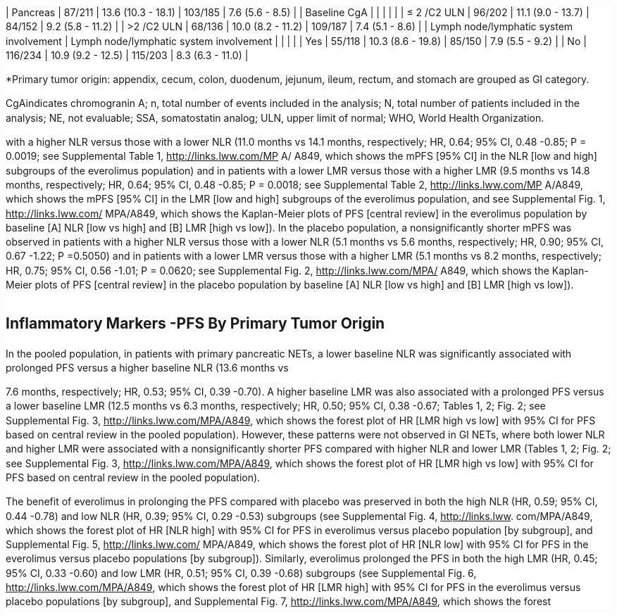 | Pancreas                                | 87/211                                  | 13.6 (10.3 - 18.1)      | 103/185              | 7.6 (5.6 - 8.5)         |
| Baseline CgA                            |                                         |                         |                      |                         |
| ≤ 2 /C2 ULN                             | 96/202                                  | 11.1 (9.0 - 13.7)       | 84/152               | 9.2 (5.8 - 11.2)        |
| >2 /C2 ULN                              | 68/136                                  | 10.0 (8.2 - 11.2)       | 109/187              | 7.4 (5.1 - 8.6)         |
| Lymph node/lymphatic system involvement | Lymph node/lymphatic system involvement |                         |                      |                         |
| Yes                                     | 55/118                                  | 10.3 (8.6 - 19.8)       | 85/150               | 7.9 (5.5 - 9.2)         |
| No                                      | 116/234                                 | 10.9 (9.2 - 12.5)       | 115/203              | 8.3 (6.3 - 11.0)        |

*Primary tumor origin: appendix, cecum, colon, duodenum, jejunum, ileum, rectum, and stomach are grouped as GI category.

CgAindicates chromogranin A; n, total number of events included in the analysis; N, total number of patients included in the analysis; NE, not evaluable; SSA, somatostatin analog; ULN, upper limit of normal; WHO, World Health Organization.

with a higher NLR versus those with a lower NLR (11.0 months vs 14.1 months, respectively; HR, 0.64; 95% CI, 0.48 -0.85; P = 0.0019; see Supplemental Table 1, http://links.lww.com/MP A/ A849, which shows the mPFS [95% CI] in the NLR [low and high] subgroups of the everolimus population) and in patients with a lower LMR versus those with a higher LMR (9.5 months vs 14.8 months, respectively; HR, 0.64; 95% CI, 0.48 -0.85; P = 0.0018; see Supplemental Table 2, http://links.lww.com/MP A/A849, which shows the mPFS [95% CI] in the LMR [low and high] subgroups of the everolimus population, and see Supplemental Fig. 1, http://links.lww.com/ MPA/A849, which shows the Kaplan-Meier plots of PFS [central review] in the everolimus population by baseline [A] NLR [low vs high] and [B] LMR [high vs low]). In the placebo population, a nonsignificantly shorter mPFS was observed in patients with a higher NLR versus those with a lower NLR (5.1 months vs 5.6 months, respectively; HR, 0.90; 95% CI, 0.67 -1.22; P =0.5050) and in patients with a lower LMR versus those with a higher LMR (5.1 months vs 8.2 months, respectively; HR, 0.75; 95% CI, 0.56 -1.01; P = 0.0620; see Supplemental Fig. 2, http://links.lww.com/MPA/ A849, which shows the Kaplan-Meier plots of PFS [central review] in the placebo population by baseline [A] NLR [low vs high] and [B] LMR [high vs low]).

## Inflammatory Markers -PFS By Primary Tumor Origin

In the pooled population, in patients with primary pancreatic NETs, a lower baseline NLR was significantly associated with prolonged PFS versus a higher baseline NLR (13.6 months vs

7.6 months, respectively; HR, 0.53; 95% CI, 0.39 -0.70). A higher baseline LMR was also associated with a prolonged PFS versus a lower baseline LMR (12.5 months vs 6.3 months, respectively; HR, 0.50; 95% CI, 0.38 -0.67; Tables 1, 2; Fig. 2; see Supplemental Fig. 3, http://links.lww.com/MPA/A849, which shows the forest plot of HR [LMR high vs low] with 95% CI for PFS based on central review in the pooled population). However, these patterns were not observed in GI NETs, where both lower NLR and higher LMR were associated with a nonsignificantly shorter PFS compared with higher NLR and lower LMR (Tables 1, 2; Fig. 2; see Supplemental Fig. 3, http://links.lww.com/MPA/A849, which shows the forest plot of HR [LMR high vs low] with 95% CI for PFS based on central review in the pooled population).

The benefit of everolimus in prolonging the PFS compared with placebo was preserved in both the high NLR (HR, 0.59; 95% CI, 0.44 -0.78) and low NLR (HR, 0.39; 95% CI, 0.29 -0.53) subgroups (see Supplemental Fig. 4, http://links.lww. com/MPA/A849, which shows the forest plot of HR [NLR high] with 95% CI for PFS in everolimus versus placebo population [by subgroup], and Supplemental Fig. 5, http://links.lww.com/ MPA/A849, which shows the forest plot of HR [NLR low] with 95% CI for PFS in the everolimus versus placebo populations [by subgroup]). Similarly, everolimus prolonged the PFS in both the high LMR (HR, 0.45; 95% CI, 0.33 -0.60) and low LMR (HR, 0.51; 95% CI, 0.39 -0.68) subgroups (see Supplemental Fig. 6, http://links.lww.com/MPA/A849, which shows the forest plot of HR [LMR high] with 95% CI for PFS in the everolimus versus placebo populations [by subgroup], and Supplemental Fig. 7, http://links.lww.com/MPA/A849, which shows the forest
